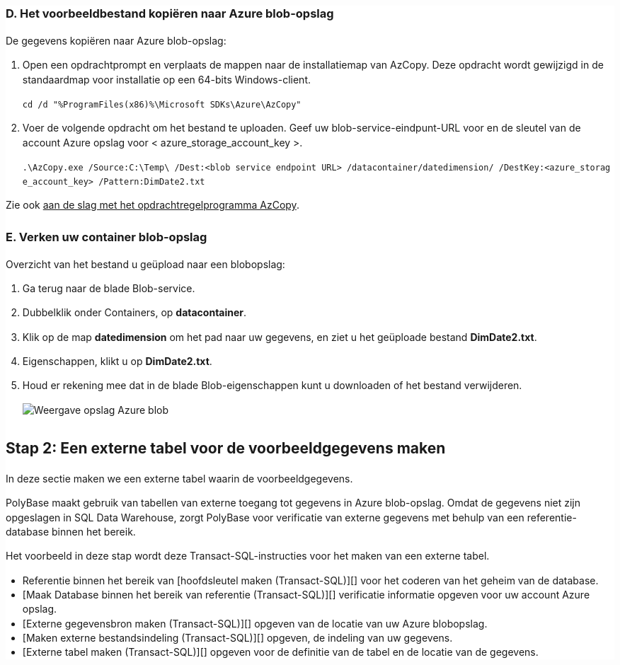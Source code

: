 ### <a name="d-copy-the-sample-file-to-azure-blob-storage"></a>D. Het voorbeeldbestand kopiëren naar Azure blob-opslag

De gegevens kopiëren naar Azure blob-opslag:

1. Open een opdrachtprompt en verplaats de mappen naar de installatiemap van AzCopy. Deze opdracht wordt gewijzigd in de standaardmap voor installatie op een 64-bits Windows-client.

    ```
    cd /d "%ProgramFiles(x86)%\Microsoft SDKs\Azure\AzCopy"
    ```

1. Voer de volgende opdracht om het bestand te uploaden. Geef uw blob-service-eindpunt-URL voor <blob service endpoint URL> en de sleutel van de account Azure opslag voor < azure_storage_account_key >.

    ```
    .\AzCopy.exe /Source:C:\Temp\ /Dest:<blob service endpoint URL> /datacontainer/datedimension/ /DestKey:<azure_storage_account_key> /Pattern:DimDate2.txt
    ```

Zie ook [aan de slag met het opdrachtregelprogramma AzCopy][].

### <a name="e-explore-your-blob-storage-container"></a>E. Verken uw container blob-opslag

Overzicht van het bestand u geüpload naar een blobopslag:

1. Ga terug naar de blade Blob-service.
2. Dubbelklik onder Containers, op **datacontainer**.
3. Klik op de map **datedimension** om het pad naar uw gegevens, en ziet u het geüploade bestand **DimDate2.txt**.
4. Eigenschappen, klikt u op **DimDate2.txt**.
5. Houd er rekening mee dat in de blade Blob-eigenschappen kunt u downloaden of het bestand verwijderen.

    ![Weergave opslag Azure blob](./media/sql-data-warehouse-get-started-load-with-polybase/view-blob.png)


## <a name="step-2-create-an-external-table-for-the-sample-data"></a>Stap 2: Een externe tabel voor de voorbeeldgegevens maken

In deze sectie maken we een externe tabel waarin de voorbeeldgegevens.

PolyBase maakt gebruik van tabellen van externe toegang tot gegevens in Azure blob-opslag. Omdat de gegevens niet zijn opgeslagen in SQL Data Warehouse, zorgt PolyBase voor verificatie van externe gegevens met behulp van een referentie-database binnen het bereik.

Het voorbeeld in deze stap wordt deze Transact-SQL-instructies voor het maken van een externe tabel.

- Referentie binnen het bereik van [hoofdsleutel maken (Transact-SQL)][] voor het coderen van het geheim van de database.
- [Maak Database binnen het bereik van referentie (Transact-SQL)][] verificatie informatie opgeven voor uw account Azure opslag.
- [Externe gegevensbron maken (Transact-SQL)][] opgeven van de locatie van uw Azure blobopslag.
- [Maken externe bestandsindeling (Transact-SQL)][] opgeven, de indeling van uw gegevens.
- [Externe tabel maken (Transact-SQL)][] opgeven voor de definitie van de tabel en de locatie van de gegevens.


[PolyBase in SQL Data Warehouse Tutorial]: ./sql-data-warehouse-get-started-load-with-polybase.md
[Load data with bcp]: ./sql-data-warehouse-load-with-bcp.md
[Statistieken]: ./sql-data-warehouse-tables-statistics.md
[Handleiding voor PolyBase]: ./sql-data-warehouse-load-polybase-guide.md
[Aan de slag met het opdrachtregelprogramma AzCopy]: ../storage/storage-use-azcopy.md
[meest recente versie van AzCopy]: ../storage/storage-use-azcopy.md
[supported source/sink]: https://msdn.microsoft.com/library/dn894007.aspx
[copy activity]: https://msdn.microsoft.com/library/dn835035.aspx
[SQL Server destination adapter]: https://msdn.microsoft.com/library/ms141095.aspx
[SSIS]: https://msdn.microsoft.com/library/ms141026.aspx
